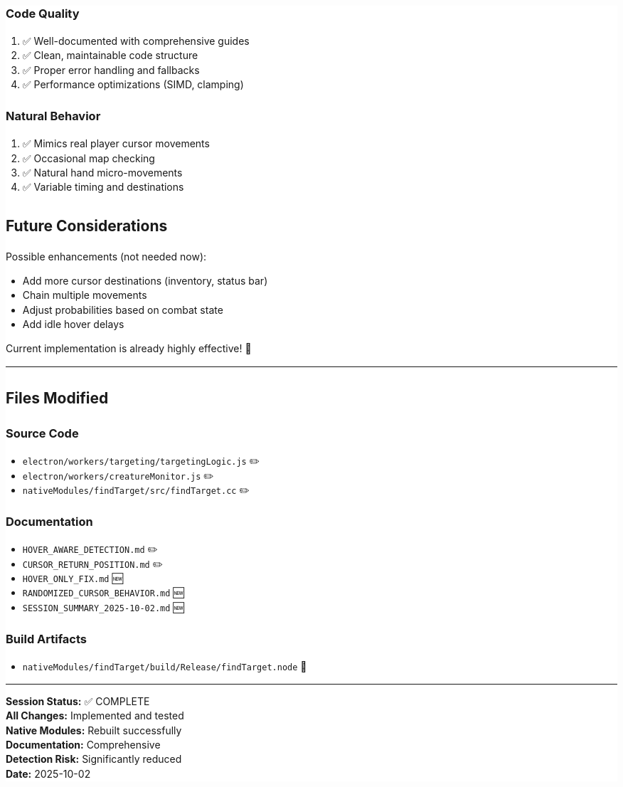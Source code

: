 ### Code Quality
1. ✅ Well-documented with comprehensive guides
2. ✅ Clean, maintainable code structure
3. ✅ Proper error handling and fallbacks
4. ✅ Performance optimizations (SIMD, clamping)

### Natural Behavior
1. ✅ Mimics real player cursor movements
2. ✅ Occasional map checking
3. ✅ Natural hand micro-movements
4. ✅ Variable timing and destinations

## Future Considerations

Possible enhancements (not needed now):
- Add more cursor destinations (inventory, status bar)
- Chain multiple movements
- Adjust probabilities based on combat state
- Add idle hover delays

Current implementation is already highly effective! 🎯

---

## Files Modified

### Source Code
- `electron/workers/targeting/targetingLogic.js` ✏️
- `electron/workers/creatureMonitor.js` ✏️
- `nativeModules/findTarget/src/findTarget.cc` ✏️

### Documentation
- `HOVER_AWARE_DETECTION.md` ✏️
- `CURSOR_RETURN_POSITION.md` ✏️
- `HOVER_ONLY_FIX.md` 🆕
- `RANDOMIZED_CURSOR_BEHAVIOR.md` 🆕
- `SESSION_SUMMARY_2025-10-02.md` 🆕

### Build Artifacts
- `nativeModules/findTarget/build/Release/findTarget.node` 🔨

---

**Session Status:** ✅ COMPLETE  
**All Changes:** Implemented and tested  
**Native Modules:** Rebuilt successfully  
**Documentation:** Comprehensive  
**Detection Risk:** Significantly reduced  
**Date:** 2025-10-02

